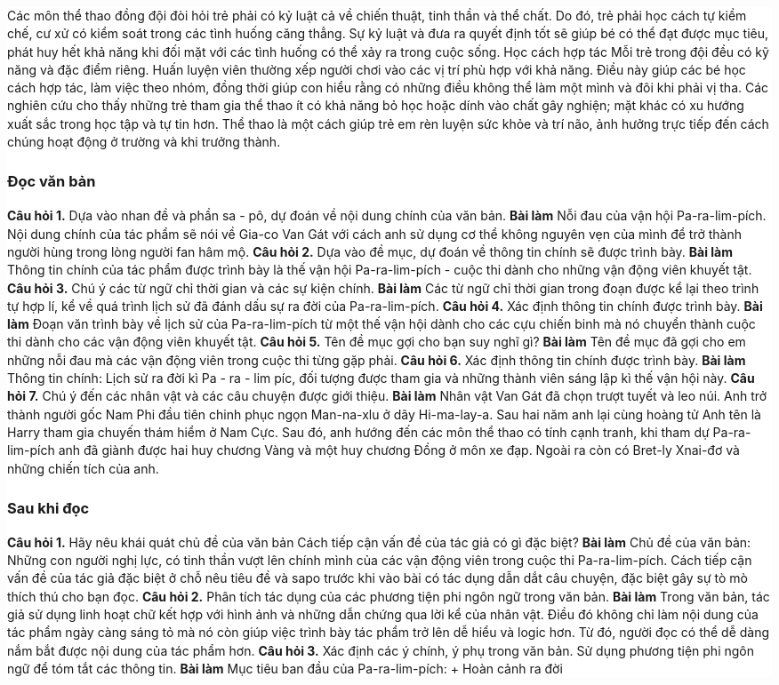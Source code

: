 Các môn thể thao đồng đội đòi hỏi trẻ phải có kỷ luật cả về chiến thuật, tinh thần và thể chất. Do đó, trẻ phải học cách tự kiềm chế, cư xử có kiểm soát trong các tình huống căng thẳng. Sự kỷ luật và đưa ra quyết định tốt sẽ giúp bé có thể đạt được mục tiêu, phát huy hết khả năng khi đối mặt với các tình huống có thể xảy ra trong cuộc sống.
Học cách hợp tác
Mỗi trẻ trong đội đều có kỹ năng và đặc điểm riêng. Huấn luyện viên thường xếp người chơi vào các vị trí phù hợp với khả năng. Điều này giúp các bé học cách hợp tác, làm việc theo nhóm, đồng thời giúp con hiểu rằng có những điều không thể làm một mình và đôi khi phải vị tha.
Các nghiên cứu cho thấy những trẻ tham gia thể thao ít có khả năng bỏ học hoặc dính vào chất gây nghiện; mặt khác có xu hướng xuất sắc trong học tập và tự tin hơn. Thể thao là một cách giúp trẻ em rèn luyện sức khỏe và trí não, ảnh hưởng trực tiếp đến cách chúng hoạt động ở trường và khi trưởng thành.
### Đọc văn bản
**Câu hỏi 1.** Dựa vào nhan đề và phần sa - pô, dự đoán về nội dung chính của văn bản.
**Bài làm**
Nỗi đau của vận hội Pa-ra-lim-pích. Nội dung chính của tác phẩm sẽ nói về Gia-co Van Gát với cách anh sử dụng cơ thể không nguyên vẹn của mình để trở thành người hùng trong lòng người fan hâm mộ.
**Câu hỏi 2.** Dựa vào đề mục, dự đoán về thông tin chính sẽ được trình bày.
**Bài làm**
Thông tin chính của tác phẩm được trình bày là thế vận hội Pa-ra-lim-pích - cuộc thi dành cho những vận động viên khuyết tật.
**Câu hỏi 3.** Chú ý các từ ngữ chỉ thời gian và các sự kiện chính.
**Bài làm**
Các từ ngữ chỉ thời gian trong đoạn được kể lại theo trình tự hợp lí, kể về quá trình lịch sử đã đánh dấu sự ra đời của Pa-ra-lim-pích.
**Câu hỏi 4.** Xác định thông tin chính được trình bày.
**Bài làm**
Đoạn văn trình bày về lịch sử của Pa-ra-lim-pích từ một thế vận hội dành cho các cựu chiến binh mà nó chuyển thành cuộc thi dành cho các vận động viên khuyết tật.
**Câu hỏi 5.** Tên đề mục gợi cho bạn suy nghĩ gì?
**Bài làm**
Tên đề mục đã gợi cho em những nỗi đau mà các vận động viên trong cuộc thi từng gặp phải.
**Câu hỏi 6.** Xác định thông tin chính được trình bày.
**Bài làm**
Thông tin chính: Lịch sử ra đời kì Pa - ra - lim píc, đối tượng được tham gia và những thành viên sáng lập kì thế vận hội này.
**Câu hỏi 7.** Chú ý đến các nhân vật và các câu chuyện được giới thiệu.
**Bài làm**
Nhân vật Van Gát đã chọn trượt tuyết và leo núi. Anh trở thành người gốc Nam Phi đầu tiên chinh phục ngọn Man-na-xlu ở dãy Hi-ma-lay-a. Sau hai năm anh lại cùng hoàng tử Anh tên là Harry tham gia chuyến thám hiểm ở Nam Cực. Sau đó, anh hướng đến các môn thể thao có tính cạnh tranh, khi tham dự Pa-ra-lim-pích anh đã giành được hai huy chương Vàng và một huy chương Đồng ở môn xe đạp.
Ngoài ra còn có Bret-ly Xnai-đơ và những chiến tích của anh.
### Sau khi đọc
**Câu hỏi 1.** Hãy nêu khái quát chủ đề của văn bản Cách tiếp cận vấn đề của tác giả có gì đặc biệt?
**Bài làm**
Chủ đề của văn bản: Những con người nghị lực, có tinh thần vượt lên chính mình của các vận động viên trong cuộc thi Pa-ra-lim-pích.
Cách tiếp cận vấn đề của tác giả đặc biệt ở chỗ nêu tiêu đề và sapo trước khi vào bài có tác dụng dẫn dắt câu chuyện, đặc biệt gây sự tò mò thích thú cho bạn đọc.
**Câu hỏi 2.** Phân tích tác dụng của các phương tiện phi ngôn ngữ trong văn bản.
**Bài làm**
Trong văn bản, tác giả sử dụng linh hoạt chữ kết hợp với hình ảnh và những dẫn chứng qua lời kể của nhân vật. Điều đó không chỉ làm nội dung của tác phẩm ngày càng sáng tỏ mà nó còn giúp việc trình bày tác phẩm trở lên dễ hiểu và logic hơn. Từ đó, người đọc có thể dễ dàng nắm bắt được nội dung của tác phẩm hơn.
**Câu hỏi 3.** Xác định các ý chính, ý phụ trong văn bản. Sử dụng phương tiện phi ngôn ngữ để tóm tắt các thông tin.
**Bài làm**
Mục tiêu ban đầu của Pa-ra-lim-pích:
\+ Hoàn cảnh ra đời